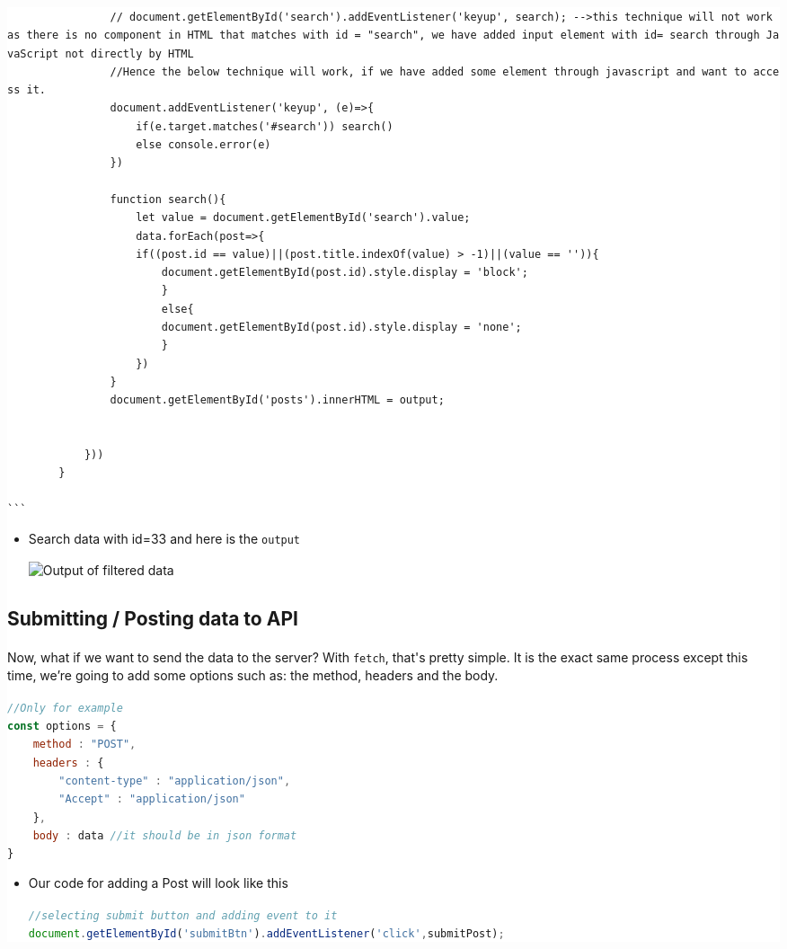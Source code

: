                     // document.getElementById('search').addEventListener('keyup', search); -->this technique will not work as there is no component in HTML that matches with id = "search", we have added input element with id= search through JavaScript not directly by HTML
                    //Hence the below technique will work, if we have added some element through javascript and want to access it.
                    document.addEventListener('keyup', (e)=>{
                        if(e.target.matches('#search')) search()
                        else console.error(e)
                    })
            
                    function search(){
                        let value = document.getElementById('search').value;
                        data.forEach(post=>{
                        if((post.id == value)||(post.title.indexOf(value) > -1)||(value == '')){
                            document.getElementById(post.id).style.display = 'block';              
                            }
                            else{
                            document.getElementById(post.id).style.display = 'none';
                            }
                        })
                    }
                    document.getElementById('posts').innerHTML = output;

                
                }))
            }
                
    ```

- Search data with id=33 and here is the `output`

    ![Output of filtered data](/images/assets/fetch-api/filtered.PNG)

## Submitting / Posting data to API

Now, what if we want to send the data to the server? With `fetch`, that's pretty simple. It is the exact same process except this time, we’re going to add some options such as: the method, headers and the body.

```js
//Only for example
const options = {
    method : "POST",
    headers : {
        "content-type" : "application/json",
        "Accept" : "application/json"
    },
    body : data //it should be in json format
}
```

- Our code for adding a Post will look like this
    ```js
    //selecting submit button and adding event to it
    document.getElementById('submitBtn').addEventListener('click',submitPost);
